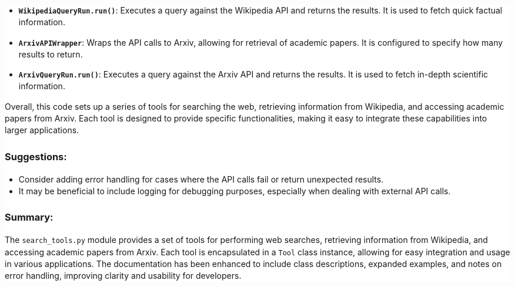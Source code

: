 - **`WikipediaQueryRun.run()`**: Executes a query against the Wikipedia API and returns the results. It is used to fetch quick factual information.

- **`ArxivAPIWrapper`**: Wraps the API calls to Arxiv, allowing for retrieval of academic papers. It is configured to specify how many results to return.

- **`ArxivQueryRun.run()`**: Executes a query against the Arxiv API and returns the results. It is used to fetch in-depth scientific information.

Overall, this code sets up a series of tools for searching the web, retrieving information from Wikipedia, and accessing academic papers from Arxiv. Each tool is designed to provide specific functionalities, making it easy to integrate these capabilities into larger applications. 

### Suggestions:
- Consider adding error handling for cases where the API calls fail or return unexpected results.
- It may be beneficial to include logging for debugging purposes, especially when dealing with external API calls.

### Summary:
The `search_tools.py` module provides a set of tools for performing web searches, retrieving information from Wikipedia, and accessing academic papers from Arxiv. Each tool is encapsulated in a `Tool` class instance, allowing for easy integration and usage in various applications. The documentation has been enhanced to include class descriptions, expanded examples, and notes on error handling, improving clarity and usability for developers.
```